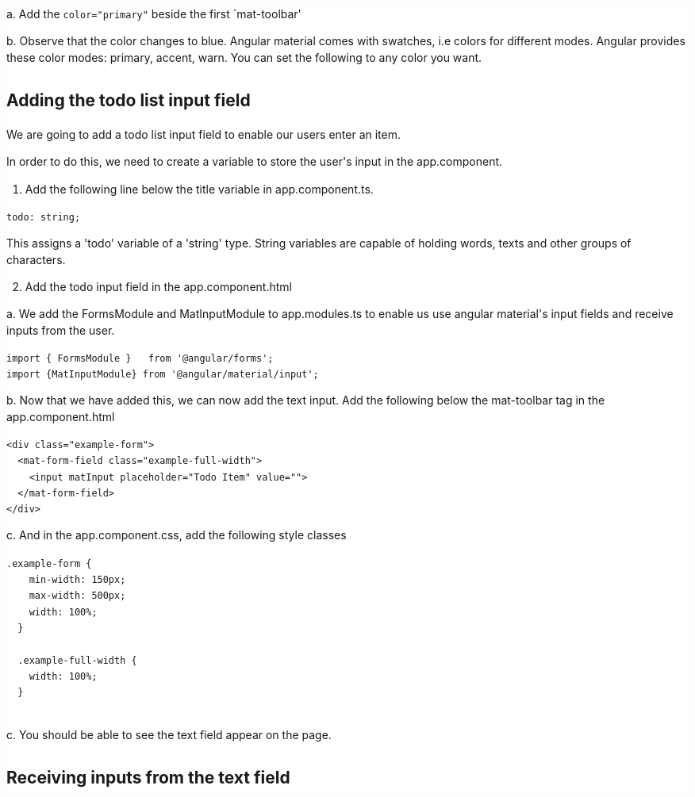 a. Add the `color="primary"` beside the first `mat-toolbar'

b. Observe that the color changes to blue. Angular material comes with swatches, i.e colors for different modes. Angular provides these color modes: primary, accent, warn. You can set the following to any color you want.

## Adding the todo list input field

We are going to add a todo list input field to enable our users  enter an item.

In order to do this, we need to create a variable to store the user's input in the app.component.

1. Add the following line below the title variable in app.component.ts.

`todo: string;`

This assigns a 'todo' variable of a 'string' type. String variables are capable of holding words, texts and other groups of characters.

2. Add the todo input field in the app.component.html

a. We add the FormsModule and MatInputModule to app.modules.ts to enable us use angular material's input fields and receive inputs from the user.

```
import { FormsModule }   from '@angular/forms';
import {MatInputModule} from '@angular/material/input';
```

b. Now that we have added this, we can now add the text input. Add the following below the mat-toolbar tag in the app.component.html

```
<div class="example-form">
  <mat-form-field class="example-full-width">
    <input matInput placeholder="Todo Item" value="">
  </mat-form-field>
</div>
```
c. And in the app.component.css, add the following style classes 

```
.example-form {
    min-width: 150px;
    max-width: 500px;
    width: 100%;
  }
  
  .example-full-width {
    width: 100%;
  }
  
```

c. You should be able to see the text field appear on the page.

## Receiving inputs from the text field
